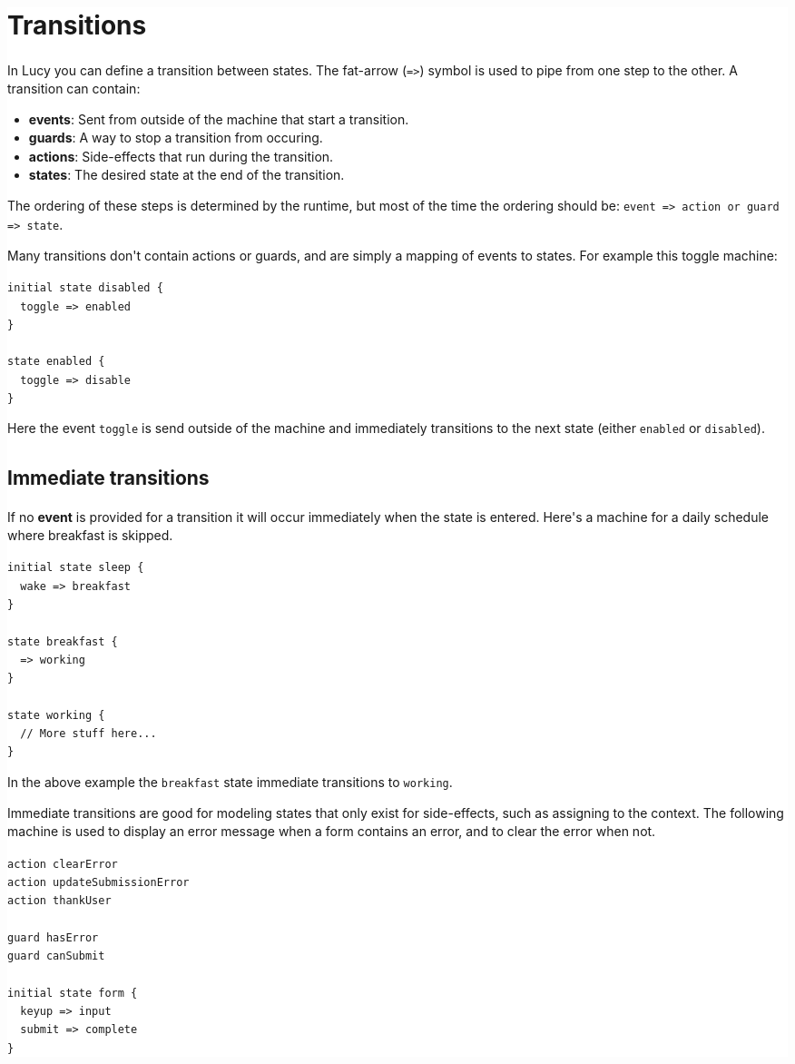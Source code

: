# Transitions

In Lucy you can define a transition between states. The fat-arrow (`=>`) symbol is used to pipe from one step to the other. A transition can contain:

* __events__: Sent from outside of the machine that start a transition.
* __guards__: A way to stop a transition from occuring.
* __actions__: Side-effects that run during the transition.
* __states__: The desired state at the end of the transition.

The ordering of these steps is determined by the runtime, but most of the time the ordering should be: `event => action or guard => state`.

Many transitions don't contain actions or guards, and are simply a mapping of events to states. For example this toggle machine:

```lucy
initial state disabled {
  toggle => enabled
}

state enabled {
  toggle => disable
}
```

Here the event `toggle` is send outside of the machine and immediately transitions to the next state (either `enabled` or `disabled`).

## Immediate transitions

If no __event__ is provided for a transition it will occur immediately when the state is entered. Here's a machine for a daily schedule where breakfast is skipped.

```lucy
initial state sleep {
  wake => breakfast
}

state breakfast {
  => working
}

state working {
  // More stuff here...
}
```

In the above example the `breakfast` state immediate transitions to `working`.

Immediate transitions are good for modeling states that only exist for side-effects, such as assigning to the context. The following machine is used to display an error message when a form contains an error, and to clear the error when not.

```lucy
action clearError
action updateSubmissionError
action thankUser

guard hasError
guard canSubmit

initial state form {
  keyup => input
  submit => complete
}

```